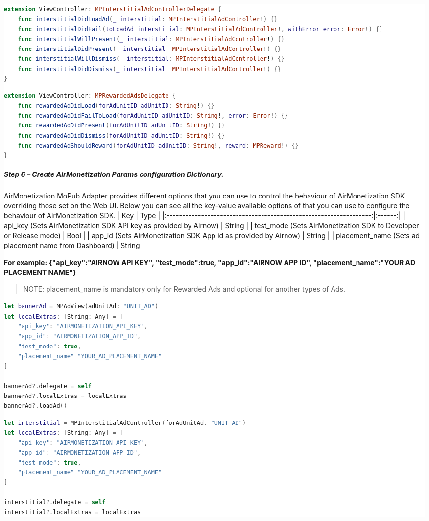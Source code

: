 ```swift
extension ViewController: MPInterstitialAdControllerDelegate {
    func interstitialDidLoadAd(_ interstitial: MPInterstitialAdController!) {}
    func interstitialDidFail(toLoadAd interstitial: MPInterstitialAdController!, withError error: Error!) {}
    func interstitialWillPresent(_ interstitial: MPInterstitialAdController!) {}
    func interstitialDidPresent(_ interstitial: MPInterstitialAdController!) {}
    func interstitialWillDismiss(_ interstitial: MPInterstitialAdController!) {}
    func interstitialDidDismiss(_ interstitial: MPInterstitialAdController!) {}
}
```

```swift
extension ViewController: MPRewardedAdsDelegate {
    func rewardedAdDidLoad(forAdUnitID adUnitID: String!) {}
    func rewardedAdDidFailToLoad(forAdUnitID adUnitID: String!, error: Error!) {}
    func rewardedAdDidPresent(forAdUnitID adUnitID: String!) {}
    func rewardedAdDidDismiss(forAdUnitID adUnitID: String!) {}
    func rewardedAdShouldReward(forAdUnitID adUnitID: String!, reward: MPReward!) {}
}
```

##### Step 6 – Create AirMonetization Params configuration Dictionary.
AirMonetization MoPub Adapter provides different options that you can use to control the behaviour of AirMonetization SDK overriding those set on the Web UI.
Below you can see all the key-value available options of that you can use to configure the behaviour of AirMonetization SDK.
|                                Key                                |  Type  |
|:-----------------------------------------------------------------:|:------:|
| api_key (Sets AirMonetization SDK API key as provided by Airnow)  | String |
| test_mode (Sets AirMonetization SDK to Developer or Release mode) | Bool   |
| app_id (Sets AirMonetization SDK App id as provided by Airnow)    | String |
| placement_name (Sets ad placement name from Dashboard)    | String |

**For example:**
**{"api_key":"AIRNOW API KEY", "test_mode":true, "app_id":"AIRNOW APP ID", "placement_name":"YOUR AD PLACEMENT NAME"}**
> NOTE: placement_name is mandatory only for Rewarded Ads and optional for another types of Ads.

```swift
let bannerAd = MPAdView(adUnitAd: "UNIT_AD")
let localExtras: [String: Any] = [
    "api_key": "AIRMONETIZATION_API_KEY",
    "app_id": "AIRMONETIZATION_APP_ID",
    "test_mode": true,
    "placement_name" "YOUR_AD_PLACEMENT_NAME"
]

bannerAd?.delegate = self
bannerAd?.localExtras = localExtras
bannerAd?.loadAd()
```
```swift
let interstitial = MPInterstitialAdController(forAdUnitAd: "UNIT_AD")
let localExtras: [String: Any] = [
    "api_key": "AIRMONETIZATION_API_KEY",
    "app_id": "AIRMONETIZATION_APP_ID",
    "test_mode": true,
    "placement_name" "YOUR_AD_PLACEMENT_NAME"
]

interstitial?.delegate = self
interstitial?.localExtras = localExtras
```